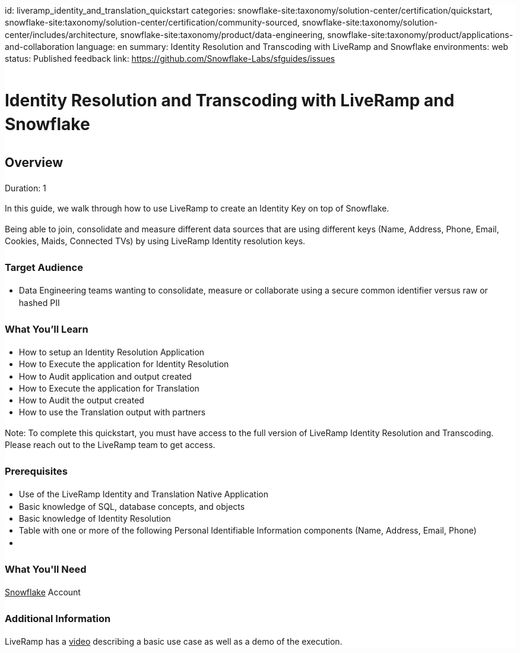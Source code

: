 id: liveramp_identity_and_translation_quickstart
categories: snowflake-site:taxonomy/solution-center/certification/quickstart, snowflake-site:taxonomy/solution-center/certification/community-sourced, snowflake-site:taxonomy/solution-center/includes/architecture, snowflake-site:taxonomy/product/data-engineering, snowflake-site:taxonomy/product/applications-and-collaboration
language: en
summary: Identity Resolution and Transcoding with LiveRamp and Snowflake
environments: web
status: Published 
feedback link: https://github.com/Snowflake-Labs/sfguides/issues

# Identity Resolution and Transcoding with LiveRamp and Snowflake

## Overview 
Duration: 1

In this guide, we walk through how to use LiveRamp to create an Identity Key on top of Snowflake.

Being able to join, consolidate and measure different data sources that are using different keys (Name, Address, Phone, Email, Cookies, Maids, Connected TVs) by using LiveRamp Identity resolution keys. 


### Target Audience
- Data Engineering teams wanting to consolidate, measure or collaborate using a secure common identifier versus raw or hashed PII

### What You’ll Learn 
- How to setup an Identity Resolution Application
- How to Execute the application for Identity Resolution
- How to Audit application and output created 
- How to Execute the application for Translation
- How to Audit the output created 
- How to use the Translation output with partners

Note: To complete this quickstart, you must have access to the full version of LiveRamp Identity Resolution and Transcoding. Please reach out to the LiveRamp team to get access. 

### Prerequisites
- Use of the LiveRamp Identity and Translation Native Application
- Basic knowledge of SQL, database concepts, and objects
- Basic knowledge of Identity Resolution 
- Table with one or more of the following Personal Identifiable Information components (Name, Address, Email, Phone)
- 
### What You'll Need
[Snowflake](https://snowflake.com/) Account

### Additional Information
LiveRamp has a [video](https://www.youtube.com/watch?v=RN7k4TNyfaQ) describing a basic use case as well as a demo of the execution.
